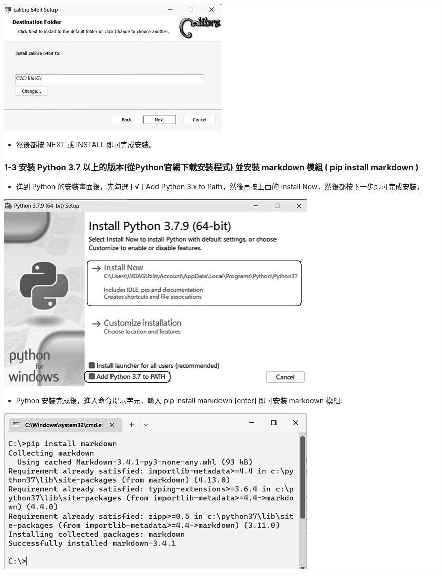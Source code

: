 ![執行git clone命令](images/install-calibre2-02.png)

* 然後都按 NEXT 或 INSTALL 即可完成安裝。

### 1-3 安裝 Python 3.7 以上的版本(從Python官網下載安裝程式) 並安裝 markdown 模組 ( pip install markdown )
* 進到 Python 的安裝畫面後，先勾選 [ &#8730; ] Add Python 3.x to Path，然後再按上面的 Install Now，然後都按下一步即可完成安裝。 

![執行git clone命令](images/install-python-01.png)

* Python 安裝完成後，進入命令提示字元，輸入 pip install markdown [enter] 即可安裝 markdown 模組:

![執行git clone命令](images/install-python-02.png)
